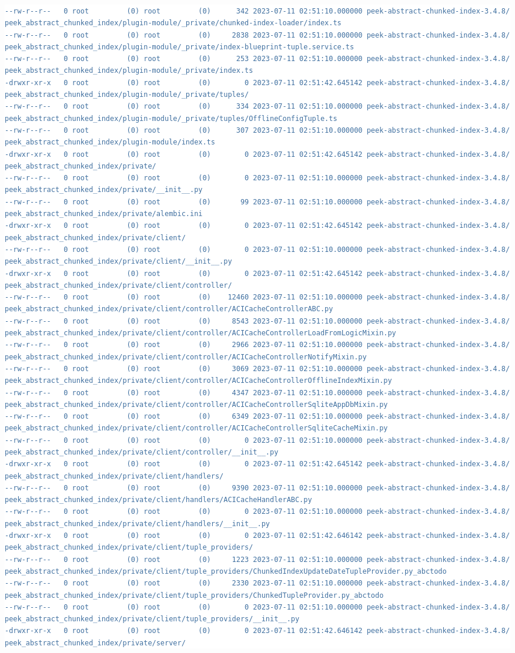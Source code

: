 ```diff
--rw-r--r--   0 root         (0) root         (0)      342 2023-07-11 02:51:10.000000 peek-abstract-chunked-index-3.4.8/peek_abstract_chunked_index/plugin-module/_private/chunked-index-loader/index.ts
--rw-r--r--   0 root         (0) root         (0)     2838 2023-07-11 02:51:10.000000 peek-abstract-chunked-index-3.4.8/peek_abstract_chunked_index/plugin-module/_private/index-blueprint-tuple.service.ts
--rw-r--r--   0 root         (0) root         (0)      253 2023-07-11 02:51:10.000000 peek-abstract-chunked-index-3.4.8/peek_abstract_chunked_index/plugin-module/_private/index.ts
-drwxr-xr-x   0 root         (0) root         (0)        0 2023-07-11 02:51:42.645142 peek-abstract-chunked-index-3.4.8/peek_abstract_chunked_index/plugin-module/_private/tuples/
--rw-r--r--   0 root         (0) root         (0)      334 2023-07-11 02:51:10.000000 peek-abstract-chunked-index-3.4.8/peek_abstract_chunked_index/plugin-module/_private/tuples/OfflineConfigTuple.ts
--rw-r--r--   0 root         (0) root         (0)      307 2023-07-11 02:51:10.000000 peek-abstract-chunked-index-3.4.8/peek_abstract_chunked_index/plugin-module/index.ts
-drwxr-xr-x   0 root         (0) root         (0)        0 2023-07-11 02:51:42.645142 peek-abstract-chunked-index-3.4.8/peek_abstract_chunked_index/private/
--rw-r--r--   0 root         (0) root         (0)        0 2023-07-11 02:51:10.000000 peek-abstract-chunked-index-3.4.8/peek_abstract_chunked_index/private/__init__.py
--rw-r--r--   0 root         (0) root         (0)       99 2023-07-11 02:51:10.000000 peek-abstract-chunked-index-3.4.8/peek_abstract_chunked_index/private/alembic.ini
-drwxr-xr-x   0 root         (0) root         (0)        0 2023-07-11 02:51:42.645142 peek-abstract-chunked-index-3.4.8/peek_abstract_chunked_index/private/client/
--rw-r--r--   0 root         (0) root         (0)        0 2023-07-11 02:51:10.000000 peek-abstract-chunked-index-3.4.8/peek_abstract_chunked_index/private/client/__init__.py
-drwxr-xr-x   0 root         (0) root         (0)        0 2023-07-11 02:51:42.645142 peek-abstract-chunked-index-3.4.8/peek_abstract_chunked_index/private/client/controller/
--rw-r--r--   0 root         (0) root         (0)    12460 2023-07-11 02:51:10.000000 peek-abstract-chunked-index-3.4.8/peek_abstract_chunked_index/private/client/controller/ACICacheControllerABC.py
--rw-r--r--   0 root         (0) root         (0)     8543 2023-07-11 02:51:10.000000 peek-abstract-chunked-index-3.4.8/peek_abstract_chunked_index/private/client/controller/ACICacheControllerLoadFromLogicMixin.py
--rw-r--r--   0 root         (0) root         (0)     2966 2023-07-11 02:51:10.000000 peek-abstract-chunked-index-3.4.8/peek_abstract_chunked_index/private/client/controller/ACICacheControllerNotifyMixin.py
--rw-r--r--   0 root         (0) root         (0)     3069 2023-07-11 02:51:10.000000 peek-abstract-chunked-index-3.4.8/peek_abstract_chunked_index/private/client/controller/ACICacheControllerOfflineIndexMixin.py
--rw-r--r--   0 root         (0) root         (0)     4347 2023-07-11 02:51:10.000000 peek-abstract-chunked-index-3.4.8/peek_abstract_chunked_index/private/client/controller/ACICacheControllerSqliteAppDbMixin.py
--rw-r--r--   0 root         (0) root         (0)     6349 2023-07-11 02:51:10.000000 peek-abstract-chunked-index-3.4.8/peek_abstract_chunked_index/private/client/controller/ACICacheControllerSqliteCacheMixin.py
--rw-r--r--   0 root         (0) root         (0)        0 2023-07-11 02:51:10.000000 peek-abstract-chunked-index-3.4.8/peek_abstract_chunked_index/private/client/controller/__init__.py
-drwxr-xr-x   0 root         (0) root         (0)        0 2023-07-11 02:51:42.645142 peek-abstract-chunked-index-3.4.8/peek_abstract_chunked_index/private/client/handlers/
--rw-r--r--   0 root         (0) root         (0)     9390 2023-07-11 02:51:10.000000 peek-abstract-chunked-index-3.4.8/peek_abstract_chunked_index/private/client/handlers/ACICacheHandlerABC.py
--rw-r--r--   0 root         (0) root         (0)        0 2023-07-11 02:51:10.000000 peek-abstract-chunked-index-3.4.8/peek_abstract_chunked_index/private/client/handlers/__init__.py
-drwxr-xr-x   0 root         (0) root         (0)        0 2023-07-11 02:51:42.646142 peek-abstract-chunked-index-3.4.8/peek_abstract_chunked_index/private/client/tuple_providers/
--rw-r--r--   0 root         (0) root         (0)     1223 2023-07-11 02:51:10.000000 peek-abstract-chunked-index-3.4.8/peek_abstract_chunked_index/private/client/tuple_providers/ChunkedIndexUpdateDateTupleProvider.py_abctodo
--rw-r--r--   0 root         (0) root         (0)     2330 2023-07-11 02:51:10.000000 peek-abstract-chunked-index-3.4.8/peek_abstract_chunked_index/private/client/tuple_providers/ChunkedTupleProvider.py_abctodo
--rw-r--r--   0 root         (0) root         (0)        0 2023-07-11 02:51:10.000000 peek-abstract-chunked-index-3.4.8/peek_abstract_chunked_index/private/client/tuple_providers/__init__.py
-drwxr-xr-x   0 root         (0) root         (0)        0 2023-07-11 02:51:42.646142 peek-abstract-chunked-index-3.4.8/peek_abstract_chunked_index/private/server/
```